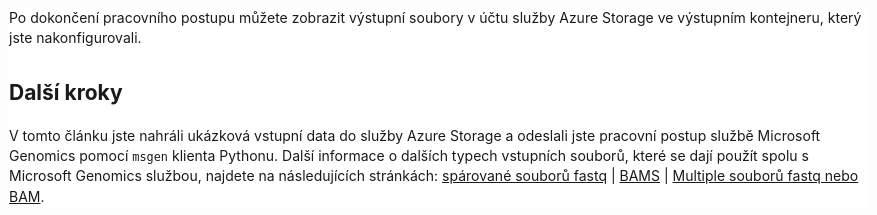 Po dokončení pracovního postupu můžete zobrazit výstupní soubory v účtu služby Azure Storage ve výstupním kontejneru, který jste nakonfigurovali. 

## <a name="next-steps"></a>Další kroky

V tomto článku jste nahráli ukázková vstupní data do služby Azure Storage a odeslali jste pracovní postup službě Microsoft Genomics pomocí `msgen` klienta Pythonu. Další informace o dalších typech vstupních souborů, které se dají použít spolu s Microsoft Genomics službou, najdete na následujících stránkách: [spárované souborů fastq](quickstart-input-pair-FASTQ.md)  |  [BAMS](quickstart-input-BAM.md)  |  [Multiple souborů fastq nebo BAM](quickstart-input-multiple.md). 

